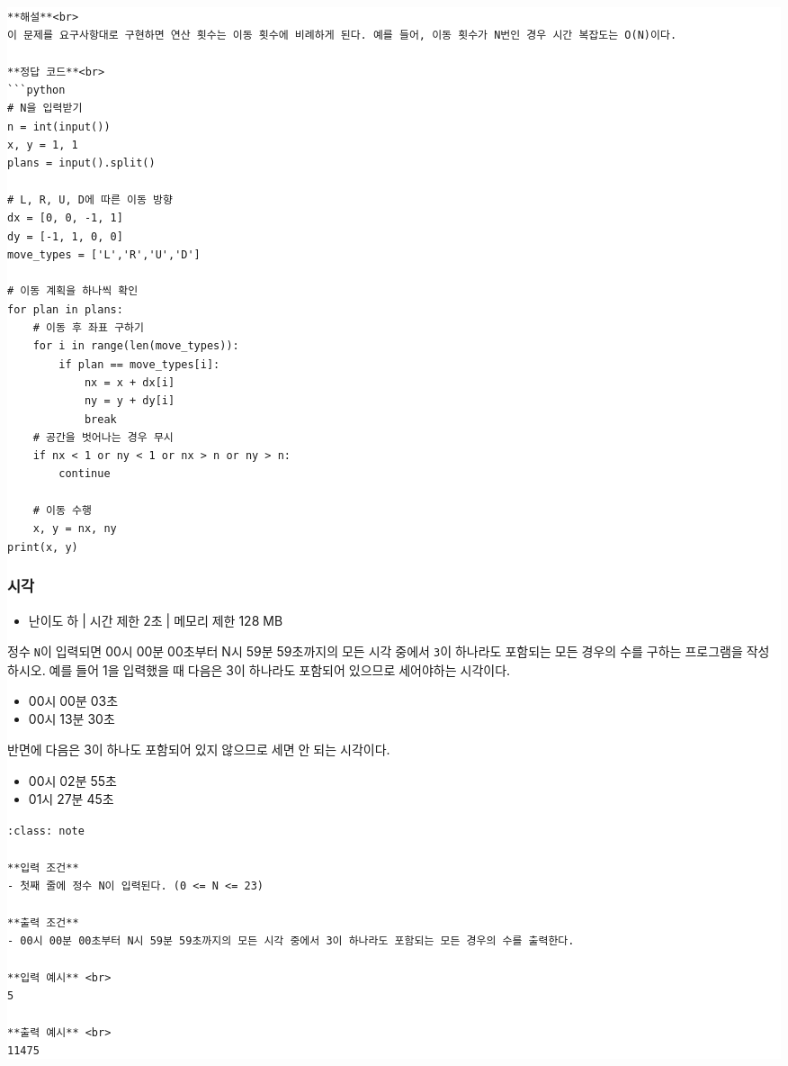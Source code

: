 ```{toggle}
**해설**<br>
이 문제를 요구사항대로 구현하면 연산 횟수는 이동 횟수에 비례하게 된다. 예를 들어, 이동 횟수가 N번인 경우 시간 복잡도는 O(N)이다. 

**정답 코드**<br>
```python
# N을 입력받기 
n = int(input())
x, y = 1, 1
plans = input().split() 

# L, R, U, D에 따른 이동 방향 
dx = [0, 0, -1, 1]
dy = [-1, 1, 0, 0]
move_types = ['L','R','U','D']

# 이동 계획을 하나씩 확인 
for plan in plans:
    # 이동 후 좌표 구하기 
    for i in range(len(move_types)):
        if plan == move_types[i]:
            nx = x + dx[i]
            ny = y + dy[i]
            break 
    # 공간을 벗어나는 경우 무시 
    if nx < 1 or ny < 1 or nx > n or ny > n:
        continue 

    # 이동 수행 
    x, y = nx, ny 
print(x, y)
```
### 시각 

- 난이도 하 | 시간 제한 2초 | 메모리 제한 128 MB 
  
정수 `N`이 입력되면 00시 00분 00초부터 N시 59분 59초까지의 모든 시각 중에서 `3`이 하나라도 포함되는 모든 경우의 수를 구하는 프로그램을 작성하시오. 예를 들어 1을 입력했을 때 다음은 3이 하나라도 포함되어 있으므로 세어야하는 시각이다. 

- 00시 00분 03초 
- 00시 13분 30초 

반면에 다음은 3이 하나도 포함되어 있지 않으므로 세면 안 되는 시각이다. 
- 00시 02분 55초 
- 01시 27분 45초 
  

```{admonition} 조건
:class: note

**입력 조건**
- 첫째 줄에 정수 N이 입력된다. (0 <= N <= 23)

**출력 조건**
- 00시 00분 00초부터 N시 59분 59초까지의 모든 시각 중에서 3이 하나라도 포함되는 모든 경우의 수를 출력한다. 

**입력 예시** <br>
5 

**출력 예시** <br>
11475
```
